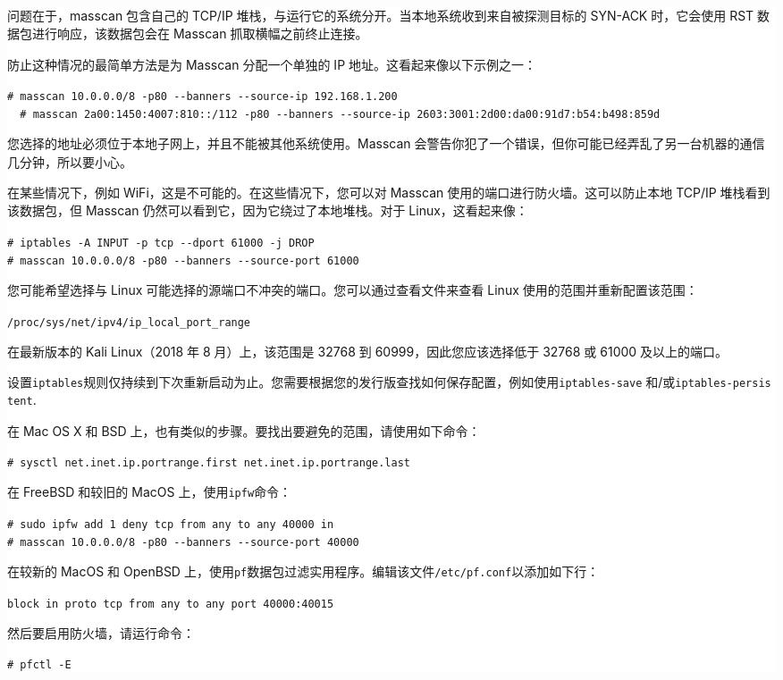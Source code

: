 问题在于，masscan 包含自己的 TCP/IP 堆栈，与运行它的系统分开。当本地系统收到来自被探测目标的 SYN-ACK 时，它会使用 RST 数据包进行响应，该数据包会在 Masscan 抓取横幅之前终止连接。

防止这种情况的最简单方法是为 Masscan 分配一个单独的 IP 地址。这看起来像以下示例之一：

```
# masscan 10.0.0.0/8 -p80 --banners --source-ip 192.168.1.200
  # masscan 2a00:1450:4007:810::/112 -p80 --banners --source-ip 2603:3001:2d00:da00:91d7:b54:b498:859d
```



您选择的地址必须位于本地子网上，并且不能被其他系统使用。Masscan 会警告你犯了一个错误，但你可能已经弄乱了另一台机器的通信几分钟，所以要小心。

在某些情况下，例如 WiFi，这是不可能的。在这些情况下，您可以对 Masscan 使用的端口进行防火墙。这可以防止本地 TCP/IP 堆栈看到该数据包，但 Masscan 仍然可以看到它，因为它绕过了本地堆栈。对于 Linux，这看起来像：

```
# iptables -A INPUT -p tcp --dport 61000 -j DROP
# masscan 10.0.0.0/8 -p80 --banners --source-port 61000
```



您可能希望选择与 Linux 可能选择的源端口不冲突的端口。您可以通过查看文件来查看 Linux 使用的范围并重新配置该范围：

```
/proc/sys/net/ipv4/ip_local_port_range
```



在最新版本的 Kali Linux（2018 年 8 月）上，该范围是 32768 到 60999，因此您应该选择低于 32768 或 61000 及以上的端口。

设置`iptables`规则仅持续到下次重新启动为止。您需要根据您的发行版查找如何保存配置，例如使用`iptables-save` 和/或`iptables-persistent`.

在 Mac OS X 和 BSD 上，也有类似的步骤。要找出要避免的范围，请使用如下命令：

```
# sysctl net.inet.ip.portrange.first net.inet.ip.portrange.last
```



在 FreeBSD 和较旧的 MacOS 上，使用`ipfw`命令：

```
# sudo ipfw add 1 deny tcp from any to any 40000 in
# masscan 10.0.0.0/8 -p80 --banners --source-port 40000
```



在较新的 MacOS 和 OpenBSD 上，使用`pf`数据包过滤实用程序。编辑该文件`/etc/pf.conf`以添加如下行：

```
block in proto tcp from any to any port 40000:40015
```



然后要启用防火墙，请运行命令：

```
# pfctl -E    
```
